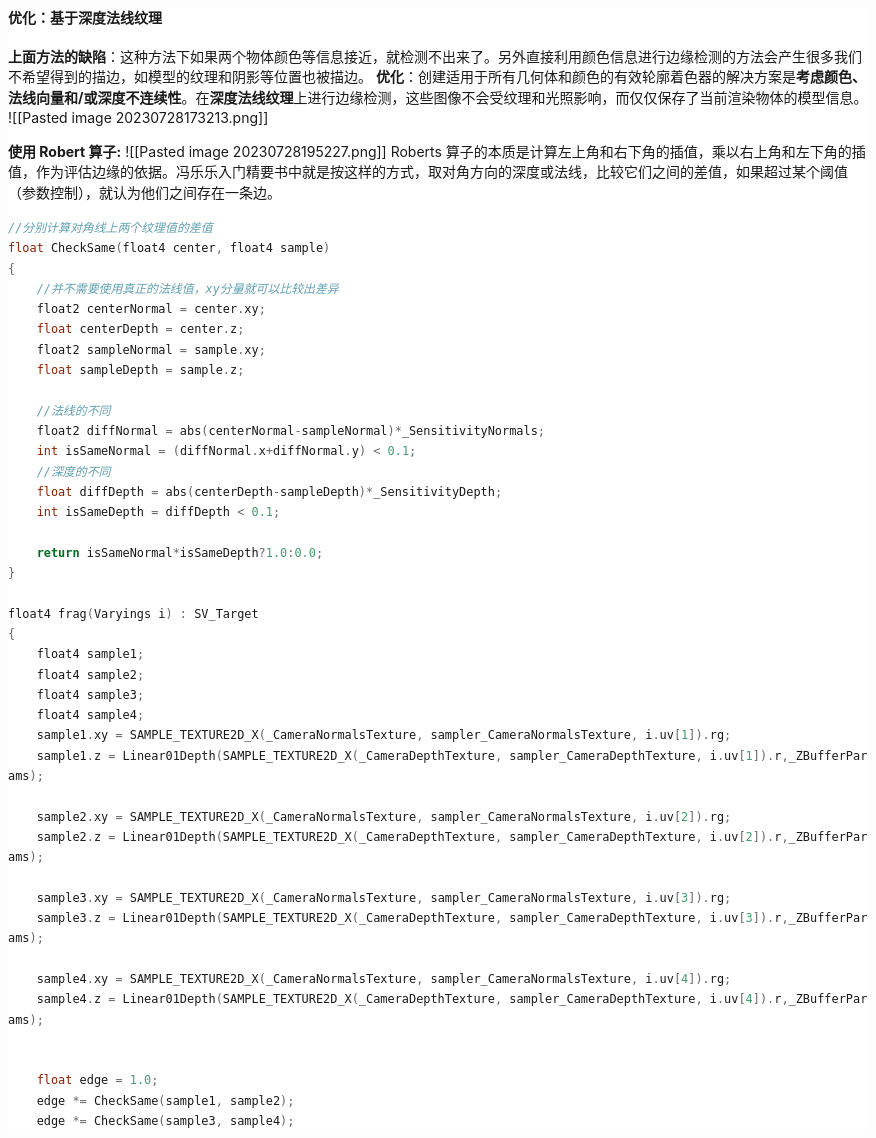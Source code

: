 
#### 优化：基于深度法线纹理
**上面方法的缺陷**：这种方法下如果两个物体颜色等信息接近，就检测不出来了。另外直接利用颜色信息进行边缘检测的方法会产生很多我们不希望得到的描边，如模型的纹理和阴影等位置也被描边。
**优化**：创建适用于所有几何体和颜色的有效轮廓着色器的解决方案是**考虑颜色、法线向量和/或深度不连续性**。在**深度法线纹理**上进行边缘检测，这些图像不会受纹理和光照影响，而仅仅保存了当前渲染物体的模型信息。
![[Pasted image 20230728173213.png]]


**使用 Robert 算子:**
![[Pasted image 20230728195227.png]]
Roberts 算子的本质是计算左上角和右下角的插值，乘以右上角和左下角的插值，作为评估边缘的依据。冯乐乐入门精要书中就是按这样的方式，取对角方向的深度或法线，比较它们之间的差值，如果超过某个阈值（参数控制），就认为他们之间存在一条边。
```c
//分别计算对角线上两个纹理值的差值
float CheckSame(float4 center, float4 sample)
{
    //并不需要使用真正的法线值，xy分量就可以比较出差异
    float2 centerNormal = center.xy; 
    float centerDepth = center.z;
    float2 sampleNormal = sample.xy;
    float sampleDepth = sample.z;

    //法线的不同
    float2 diffNormal = abs(centerNormal-sampleNormal)*_SensitivityNormals;
    int isSameNormal = (diffNormal.x+diffNormal.y) < 0.1;
    //深度的不同
    float diffDepth = abs(centerDepth-sampleDepth)*_SensitivityDepth;
    int isSameDepth = diffDepth < 0.1;

    return isSameNormal*isSameDepth?1.0:0.0;
}

float4 frag(Varyings i) : SV_Target
{
    float4 sample1;
    float4 sample2;
    float4 sample3;
    float4 sample4;
    sample1.xy = SAMPLE_TEXTURE2D_X(_CameraNormalsTexture, sampler_CameraNormalsTexture, i.uv[1]).rg;
    sample1.z = Linear01Depth(SAMPLE_TEXTURE2D_X(_CameraDepthTexture, sampler_CameraDepthTexture, i.uv[1]).r,_ZBufferParams);
   
    sample2.xy = SAMPLE_TEXTURE2D_X(_CameraNormalsTexture, sampler_CameraNormalsTexture, i.uv[2]).rg;
    sample2.z = Linear01Depth(SAMPLE_TEXTURE2D_X(_CameraDepthTexture, sampler_CameraDepthTexture, i.uv[2]).r,_ZBufferParams);

    sample3.xy = SAMPLE_TEXTURE2D_X(_CameraNormalsTexture, sampler_CameraNormalsTexture, i.uv[3]).rg;
    sample3.z = Linear01Depth(SAMPLE_TEXTURE2D_X(_CameraDepthTexture, sampler_CameraDepthTexture, i.uv[3]).r,_ZBufferParams);

    sample4.xy = SAMPLE_TEXTURE2D_X(_CameraNormalsTexture, sampler_CameraNormalsTexture, i.uv[4]).rg;
    sample4.z = Linear01Depth(SAMPLE_TEXTURE2D_X(_CameraDepthTexture, sampler_CameraDepthTexture, i.uv[4]).r,_ZBufferParams);
    

    float edge = 1.0;
    edge *= CheckSame(sample1, sample2);
    edge *= CheckSame(sample3, sample4);

```